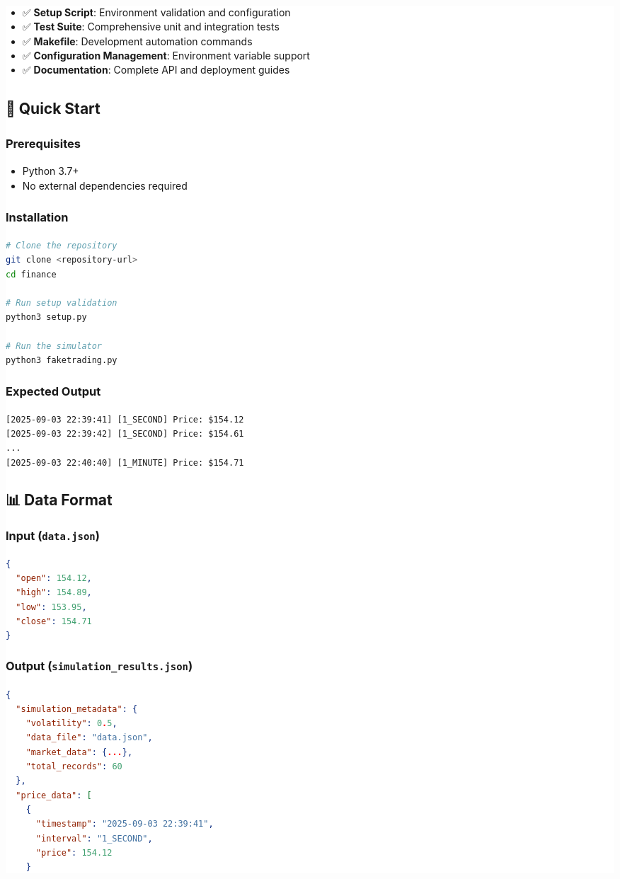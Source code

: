 - ✅ **Setup Script**: Environment validation and configuration
- ✅ **Test Suite**: Comprehensive unit and integration tests
- ✅ **Makefile**: Development automation commands
- ✅ **Configuration Management**: Environment variable support
- ✅ **Documentation**: Complete API and deployment guides

## 🚀 Quick Start

### Prerequisites

- Python 3.7+
- No external dependencies required

### Installation

```bash
# Clone the repository
git clone <repository-url>
cd finance

# Run setup validation
python3 setup.py

# Run the simulator
python3 faketrading.py
```

### Expected Output

``` txt
[2025-09-03 22:39:41] [1_SECOND] Price: $154.12
[2025-09-03 22:39:42] [1_SECOND] Price: $154.61
...
[2025-09-03 22:40:40] [1_MINUTE] Price: $154.71
```

## 📊 Data Format

### Input (`data.json`)

```json
{
  "open": 154.12,
  "high": 154.89,
  "low": 153.95,
  "close": 154.71
}
```

### Output (`simulation_results.json`)

```json
{
  "simulation_metadata": {
    "volatility": 0.5,
    "data_file": "data.json",
    "market_data": {...},
    "total_records": 60
  },
  "price_data": [
    {
      "timestamp": "2025-09-03 22:39:41",
      "interval": "1_SECOND",
      "price": 154.12
    }
```